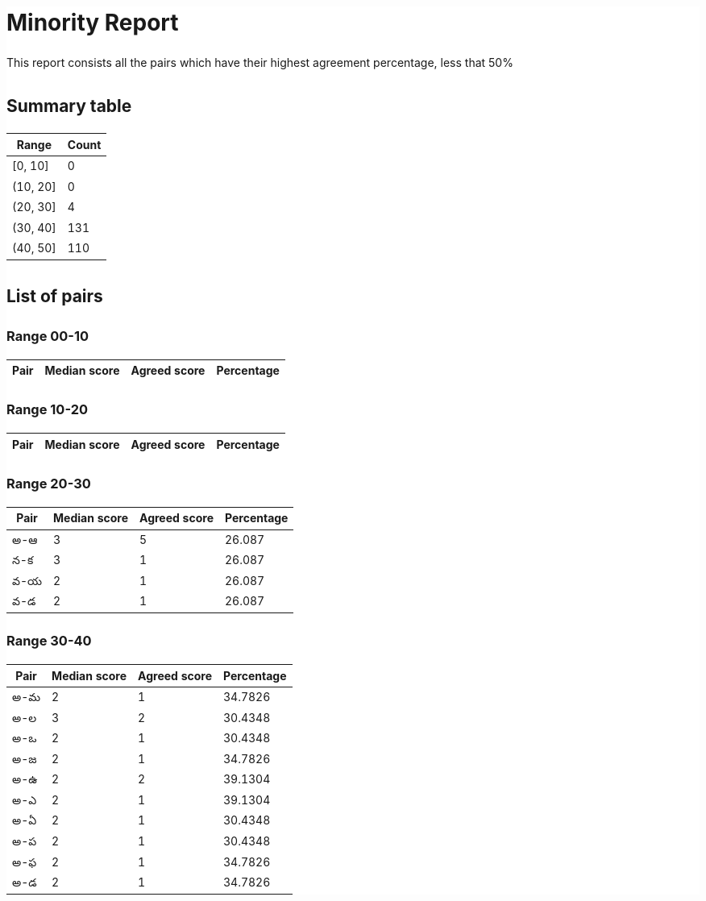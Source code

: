 # Minority Report

This report consists all the pairs which have their highest     agreement percentage, less that 50%

## Summary table

| Range    |   Count |
|----------|---------|
| [0, 10]  |       0 |
| (10, 20] |       0 |
| (20, 30] |       4 |
| (30, 40] |     131 |
| (40, 50] |     110 |

## List of pairs

### Range 00-10

| Pair   | Median score   | Agreed score   | Percentage   |
|--------|----------------|----------------|--------------|

### Range 10-20

| Pair   | Median score   | Agreed score   | Percentage   |
|--------|----------------|----------------|--------------|

### Range 20-30

| Pair   |   Median score |   Agreed score |   Percentage |
|--------|----------------|----------------|--------------|
| అ-ఆ    |              3 |              5 |       26.087 |
| న-క    |              3 |              1 |       26.087 |
| వ-య    |              2 |              1 |       26.087 |
| వ-డ    |              2 |              1 |       26.087 |

### Range 30-40

| Pair   |   Median score |   Agreed score |   Percentage |
|--------|----------------|----------------|--------------|
| అ-మ    |              2 |              1 |      34.7826 |
| అ-ల    |              3 |              2 |      30.4348 |
| అ-ఒ    |              2 |              1 |      30.4348 |
| అ-జ    |              2 |              1 |      34.7826 |
| అ-ఉ    |              2 |              2 |      39.1304 |
| అ-ఎ    |              2 |              1 |      39.1304 |
| అ-ఏ    |              2 |              1 |      30.4348 |
| అ-ప    |              2 |              1 |      30.4348 |
| అ-ఫ    |              2 |              1 |      34.7826 |
| అ-డ    |              2 |              1 |      34.7826 |
